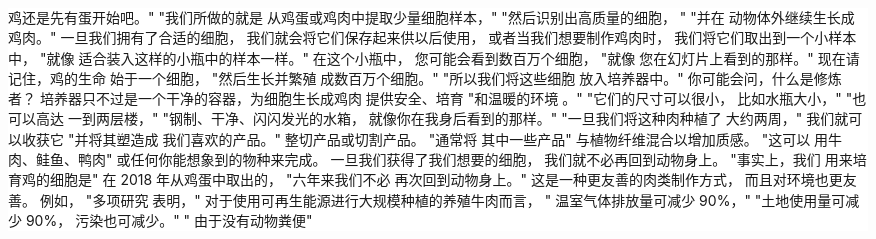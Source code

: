 鸡还是先有蛋开始吧。"
"我们所做的就是
从鸡蛋或鸡肉中提取少量细胞样本，"
"然后识别出高质量的细胞，
"
"并在
动物体外继续生长成鸡肉。"
一旦我们拥有了合适的细胞，
我们就会将它们保存起来供以后使用，
或者当我们想要制作鸡肉时，
我们将它们取出到一个小样本中，
"就像
适合装入这样的小瓶中的样本一样。"
在这个小瓶中，
您可能会看到数百万个细胞，
"就像
您在幻灯片上看到的那样。"
现在请记住，鸡的生命
始于一个细胞，
"然后生长并繁殖
成数百万个细胞。"
"所以我们将这些细胞
放入培养器中。"
你可能会问，什么是修炼者？
培养器只不过是一个干净的容器，为细胞生长成鸡肉
提供安全、培育
"和温暖的环境
。"
"它们的尺寸可以很小，
比如水瓶大小，"
"也可以高达
一到两层楼，"
"钢制、干净、闪闪发光的水箱，
就像你在我身后看到的那样。"
"一旦我们将这种肉种植了
大约两周，"
我们就可以收获它
"并将其塑造成
我们喜欢的产品。"
整切产品或切割产品。
"通常将
其中一些产品"
与植物纤维混合以增加质感。
"这可以
用牛肉、鲑鱼、鸭肉"
或任何你能想象到的物种来完成。
一旦我们获得了我们想要的细胞，
我们就不必再回到动物身上。
"事实上，我们
用来培育鸡的细胞是"
在 2018 年从鸡蛋中取出的，
"六年来我们不必
再次回到动物身上。"
这是一种更友善的肉类制作方式，
而且对环境也更友善。 例如，
"多项研究
表明，"
对于使用可再生能源进行大规模种植的养殖牛肉而言，
"
温室气体排放量可减少 90%，"
"土地使用量可减少 90%，
污染也可减少。"
"
由于没有动物粪便"